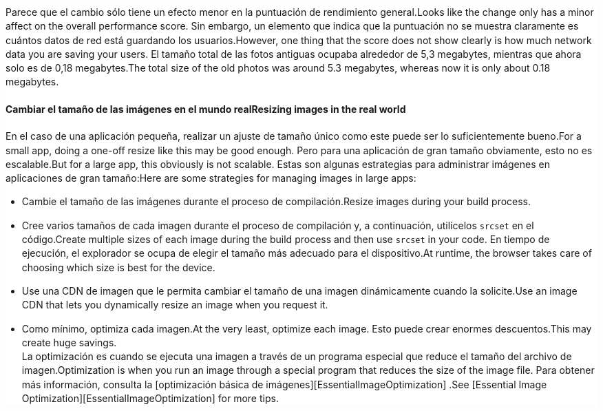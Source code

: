 <span data-ttu-id="e821c-319">Parece que el cambio sólo tiene un efecto menor en la puntuación de rendimiento general.</span><span class="sxs-lookup"><span data-stu-id="e821c-319">Looks like the change only has a minor affect on the overall performance score.</span></span>  <span data-ttu-id="e821c-320">Sin embargo, un elemento que indica que la puntuación no se muestra claramente es cuántos datos de red está guardando los usuarios.</span><span class="sxs-lookup"><span data-stu-id="e821c-320">However, one thing that the score does not show clearly is how much network data you are saving your users.</span></span>  <span data-ttu-id="e821c-321">El tamaño total de las fotos antiguas ocupaba alrededor de 5,3 megabytes, mientras que ahora solo es de 0,18 megabytes.</span><span class="sxs-lookup"><span data-stu-id="e821c-321">The total size of the old photos was around 5.3 megabytes, whereas now it is only about 0.18 megabytes.</span></span>  

#### <span data-ttu-id="e821c-322">Cambiar el tamaño de las imágenes en el mundo real</span><span class="sxs-lookup"><span data-stu-id="e821c-322">Resizing images in the real world</span></span>   

<span data-ttu-id="e821c-323">En el caso de una aplicación pequeña, realizar un ajuste de tamaño único como este puede ser lo suficientemente bueno.</span><span class="sxs-lookup"><span data-stu-id="e821c-323">For a small app, doing a one-off resize like this may be good enough.</span></span>  <span data-ttu-id="e821c-324">Pero para una aplicación de gran tamaño obviamente, esto no es escalable.</span><span class="sxs-lookup"><span data-stu-id="e821c-324">But for a large app, this obviously is not scalable.</span></span>  <span data-ttu-id="e821c-325">Estas son algunas estrategias para administrar imágenes en aplicaciones de gran tamaño:</span><span class="sxs-lookup"><span data-stu-id="e821c-325">Here are some strategies for managing images in large apps:</span></span>  

*   <span data-ttu-id="e821c-326">Cambie el tamaño de las imágenes durante el proceso de compilación.</span><span class="sxs-lookup"><span data-stu-id="e821c-326">Resize images during your build process.</span></span>  
*   <span data-ttu-id="e821c-327">Cree varios tamaños de cada imagen durante el proceso de compilación y, a continuación, utilícelos `srcset` en el código.</span><span class="sxs-lookup"><span data-stu-id="e821c-327">Create multiple sizes of each image during the build process and then use `srcset` in your code.</span></span>  <span data-ttu-id="e821c-328">En tiempo de ejecución, el explorador se ocupa de elegir el tamaño más adecuado para el dispositivo.</span><span class="sxs-lookup"><span data-stu-id="e821c-328">At runtime, the browser takes care of choosing which size is best for the device.</span></span>  
    <!--See [Relative-sized images][relative].  -->

  

*   <span data-ttu-id="e821c-329">Use una CDN de imagen que le permita cambiar el tamaño de una imagen dinámicamente cuando la solicite.</span><span class="sxs-lookup"><span data-stu-id="e821c-329">Use an image CDN that lets you dynamically resize an image when you request it.</span></span>  
*   <span data-ttu-id="e821c-330">Como mínimo, optimiza cada imagen.</span><span class="sxs-lookup"><span data-stu-id="e821c-330">At the very least, optimize each image.</span></span>  <span data-ttu-id="e821c-331">Esto puede crear enormes descuentos.</span><span class="sxs-lookup"><span data-stu-id="e821c-331">This may create huge savings.</span></span>  
  <span data-ttu-id="e821c-332">La optimización es cuando se ejecuta una imagen a través de un programa especial que reduce el tamaño del archivo de imagen.</span><span class="sxs-lookup"><span data-stu-id="e821c-332">Optimization is when you run an image through a special program that reduces the size of the image file.</span></span>  <span data-ttu-id="e821c-333">Para obtener más información, consulta la [optimización básica de imágenes][EssentialImageOptimization] .</span><span class="sxs-lookup"><span data-stu-id="e821c-333">See [Essential Image Optimization][EssentialImageOptimization] for more tips.</span></span>  
